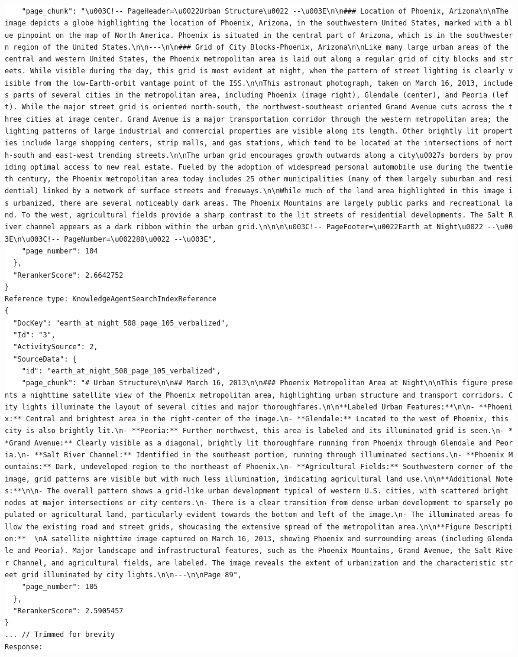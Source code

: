 ```
    "page_chunk": "\u003C!-- PageHeader=\u0022Urban Structure\u0022 --\u003E\n\n### Location of Phoenix, Arizona\n\nThe image depicts a globe highlighting the location of Phoenix, Arizona, in the southwestern United States, marked with a blue pinpoint on the map of North America. Phoenix is situated in the central part of Arizona, which is in the southwestern region of the United States.\n\n---\n\n### Grid of City Blocks-Phoenix, Arizona\n\nLike many large urban areas of the central and western United States, the Phoenix metropolitan area is laid out along a regular grid of city blocks and streets. While visible during the day, this grid is most evident at night, when the pattern of street lighting is clearly visible from the low-Earth-orbit vantage point of the ISS.\n\nThis astronaut photograph, taken on March 16, 2013, includes parts of several cities in the metropolitan area, including Phoenix (image right), Glendale (center), and Peoria (left). While the major street grid is oriented north-south, the northwest-southeast oriented Grand Avenue cuts across the three cities at image center. Grand Avenue is a major transportation corridor through the western metropolitan area; the lighting patterns of large industrial and commercial properties are visible along its length. Other brightly lit properties include large shopping centers, strip malls, and gas stations, which tend to be located at the intersections of north-south and east-west trending streets.\n\nThe urban grid encourages growth outwards along a city\u0027s borders by providing optimal access to new real estate. Fueled by the adoption of widespread personal automobile use during the twentieth century, the Phoenix metropolitan area today includes 25 other municipalities (many of them largely suburban and residential) linked by a network of surface streets and freeways.\n\nWhile much of the land area highlighted in this image is urbanized, there are several noticeably dark areas. The Phoenix Mountains are largely public parks and recreational land. To the west, agricultural fields provide a sharp contrast to the lit streets of residential developments. The Salt River channel appears as a dark ribbon within the urban grid.\n\n\n\u003C!-- PageFooter=\u0022Earth at Night\u0022 --\u003E\n\u003C!-- PageNumber=\u002288\u0022 --\u003E",
    "page_number": 104
  },
  "RerankerScore": 2.6642752
}
Reference type: KnowledgeAgentSearchIndexReference
{
  "DocKey": "earth_at_night_508_page_105_verbalized",
  "Id": "3",
  "ActivitySource": 2,
  "SourceData": {
    "id": "earth_at_night_508_page_105_verbalized",
    "page_chunk": "# Urban Structure\n\n## March 16, 2013\n\n### Phoenix Metropolitan Area at Night\n\nThis figure presents a nighttime satellite view of the Phoenix metropolitan area, highlighting urban structure and transport corridors. City lights illuminate the layout of several cities and major thoroughfares.\n\n**Labeled Urban Features:**\n\n- **Phoenix:** Central and brightest area in the right-center of the image.\n- **Glendale:** Located to the west of Phoenix, this city is also brightly lit.\n- **Peoria:** Further northwest, this area is labeled and its illuminated grid is seen.\n- **Grand Avenue:** Clearly visible as a diagonal, brightly lit thoroughfare running from Phoenix through Glendale and Peoria.\n- **Salt River Channel:** Identified in the southeast portion, running through illuminated sections.\n- **Phoenix Mountains:** Dark, undeveloped region to the northeast of Phoenix.\n- **Agricultural Fields:** Southwestern corner of the image, grid patterns are visible but with much less illumination, indicating agricultural land use.\n\n**Additional Notes:**\n\n- The overall pattern shows a grid-like urban development typical of western U.S. cities, with scattered bright nodes at major intersections or city centers.\n- There is a clear transition from dense urban development to sparsely populated or agricultural land, particularly evident towards the bottom and left of the image.\n- The illuminated areas follow the existing road and street grids, showcasing the extensive spread of the metropolitan area.\n\n**Figure Description:**  \nA satellite nighttime image captured on March 16, 2013, showing Phoenix and surrounding areas (including Glendale and Peoria). Major landscape and infrastructural features, such as the Phoenix Mountains, Grand Avenue, the Salt River Channel, and agricultural fields, are labeled. The image reveals the extent of urbanization and the characteristic street grid illuminated by city lights.\n\n---\n\nPage 89",
    "page_number": 105
  },
  "RerankerScore": 2.5905457
}
... // Trimmed for brevity
Response:
```